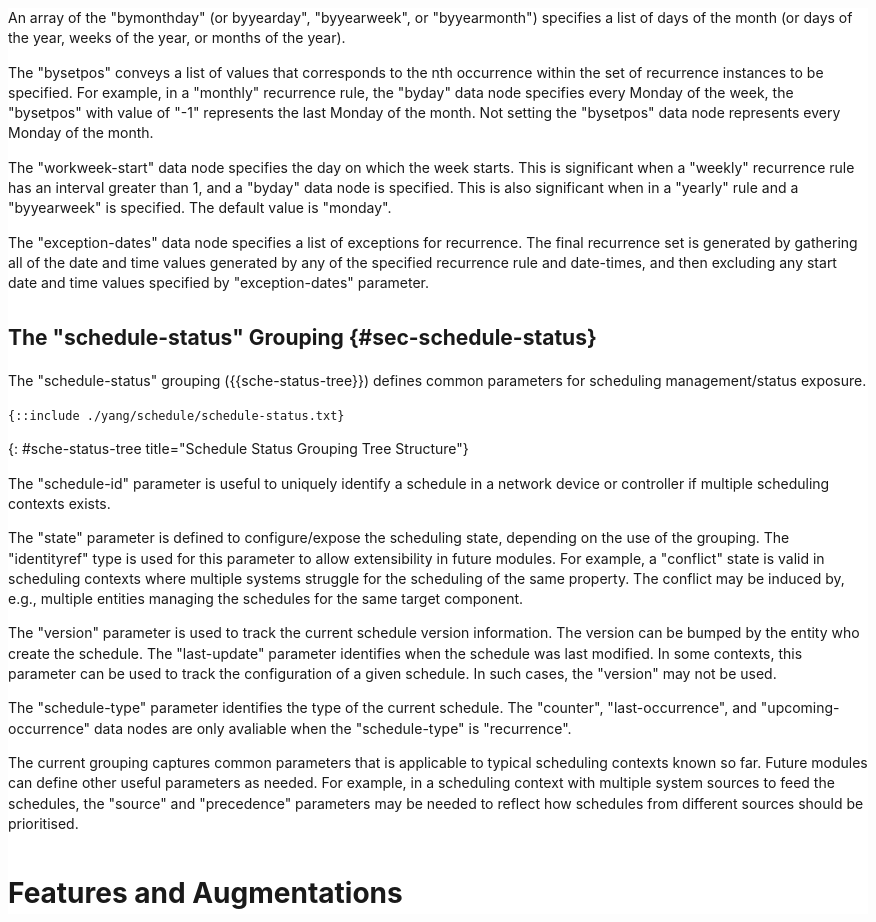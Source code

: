    An array of the "bymonthday" (or byyearday", "byyearweek", or "byyearmonth") specifies a list of
   days of the month (or days of the year, weeks of the year, or months of the year).

   The "bysetpos" conveys a list of values that corresponds to the nth occurrence
   within the set of recurrence instances to be specified. For example, in a "monthly"
   recurrence rule, the "byday" data node specifies every Monday of the week, the
   "bysetpos" with value of "-1" represents the last Monday of the month.
   Not setting the "bysetpos" data node represents every Monday of the month.

   The "workweek-start" data node specifies the day on which the week starts. This is
   significant when a "weekly" recurrence rule has an interval greater than 1, and
   a "byday" data node is specified. This is also significant when in a "yearly" rule
   and a "byyearweek" is specified. The default value is "monday".

   The "exception-dates" data node specifies a list of exceptions for recurrence. The
   final recurrence set is generated by gathering all of the date and time values
   generated by any of the specified recurrence rule and date-times, and then
   excluding any start date and time values specified by "exception-dates" parameter.

## The "schedule-status" Grouping {#sec-schedule-status}

   The "schedule-status" grouping ({{sche-status-tree}}) defines common parameters
   for scheduling management/status exposure.

~~~~
{::include ./yang/schedule/schedule-status.txt}
~~~~
{: #sche-status-tree title="Schedule Status Grouping Tree Structure"}

   The "schedule-id" parameter is useful to uniquely identify a schedule in
   a network device or controller if multiple scheduling contexts exists.

   The "state" parameter is defined to configure/expose the scheduling state,
   depending on the use of the grouping. The "identityref" type is used for this
   parameter to allow extensibility in future modules. For example, a "conflict"
   state is valid in scheduling contexts where multiple systems struggle for the
   scheduling of the same property. The conflict may be induced by, e.g., multiple entities managing the schedules for the same target component.

   The "version" parameter is used to track the current schedule version information. The version can be bumped by the entity who create the schedule.
   The "last-update" parameter identifies when the schedule was last modified.
   In some contexts, this parameter can be used to track the configuration of a
   given schedule. In such cases, the "version" may not be used.

   The "schedule-type" parameter identifies the type of the current schedule.
   The "counter", "last-occurrence", and "upcoming-occurrence" data nodes are
   only avaliable when the "schedule-type" is "recurrence".

   The current grouping captures common parameters that is applicable
   to typical scheduling contexts known so far. Future modules can define other useful
   parameters as needed. For example, in a  scheduling context with multiple
   system sources to feed the schedules, the "source" and "precedence" parameters may be needed to
   reflect how schedules from different sources should be prioritised.

#  Features and Augmentations
